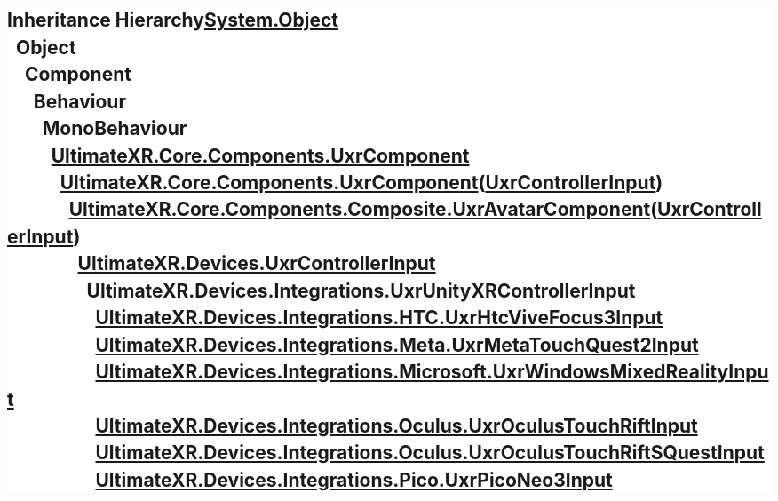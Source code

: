 ## Inheritance Hierarchy<a href="https://docs.microsoft.com/dotnet/api/system.object" target="_blank" rel="noopener noreferrer">System.Object</a><br />&nbsp;&nbsp;Object<br />&nbsp;&nbsp;&nbsp;&nbsp;Component<br />&nbsp;&nbsp;&nbsp;&nbsp;&nbsp;&nbsp;Behaviour<br />&nbsp;&nbsp;&nbsp;&nbsp;&nbsp;&nbsp;&nbsp;&nbsp;MonoBehaviour<br />&nbsp;&nbsp;&nbsp;&nbsp;&nbsp;&nbsp;&nbsp;&nbsp;&nbsp;&nbsp;<a href="T_UltimateXR_Core_Components_UxrComponent">UltimateXR.Core.Components.UxrComponent</a><br />&nbsp;&nbsp;&nbsp;&nbsp;&nbsp;&nbsp;&nbsp;&nbsp;&nbsp;&nbsp;&nbsp;&nbsp;<a href="T_UltimateXR_Core_Components_UxrComponent_1">UltimateXR.Core.Components.UxrComponent</a>(<a href="T_UltimateXR_Devices_UxrControllerInput">UxrControllerInput</a>)<br />&nbsp;&nbsp;&nbsp;&nbsp;&nbsp;&nbsp;&nbsp;&nbsp;&nbsp;&nbsp;&nbsp;&nbsp;&nbsp;&nbsp;<a href="T_UltimateXR_Core_Components_Composite_UxrAvatarComponent_1">UltimateXR.Core.Components.Composite.UxrAvatarComponent</a>(<a href="T_UltimateXR_Devices_UxrControllerInput">UxrControllerInput</a>)<br />&nbsp;&nbsp;&nbsp;&nbsp;&nbsp;&nbsp;&nbsp;&nbsp;&nbsp;&nbsp;&nbsp;&nbsp;&nbsp;&nbsp;&nbsp;&nbsp;<a href="T_UltimateXR_Devices_UxrControllerInput">UltimateXR.Devices.UxrControllerInput</a><br />&nbsp;&nbsp;&nbsp;&nbsp;&nbsp;&nbsp;&nbsp;&nbsp;&nbsp;&nbsp;&nbsp;&nbsp;&nbsp;&nbsp;&nbsp;&nbsp;&nbsp;&nbsp;UltimateXR.Devices.Integrations.UxrUnityXRControllerInput<br />&nbsp;&nbsp;&nbsp;&nbsp;&nbsp;&nbsp;&nbsp;&nbsp;&nbsp;&nbsp;&nbsp;&nbsp;&nbsp;&nbsp;&nbsp;&nbsp;&nbsp;&nbsp;&nbsp;&nbsp;<a href="T_UltimateXR_Devices_Integrations_HTC_UxrHtcViveFocus3Input">UltimateXR.Devices.Integrations.HTC.UxrHtcViveFocus3Input</a><br />&nbsp;&nbsp;&nbsp;&nbsp;&nbsp;&nbsp;&nbsp;&nbsp;&nbsp;&nbsp;&nbsp;&nbsp;&nbsp;&nbsp;&nbsp;&nbsp;&nbsp;&nbsp;&nbsp;&nbsp;<a href="T_UltimateXR_Devices_Integrations_Meta_UxrMetaTouchQuest2Input">UltimateXR.Devices.Integrations.Meta.UxrMetaTouchQuest2Input</a><br />&nbsp;&nbsp;&nbsp;&nbsp;&nbsp;&nbsp;&nbsp;&nbsp;&nbsp;&nbsp;&nbsp;&nbsp;&nbsp;&nbsp;&nbsp;&nbsp;&nbsp;&nbsp;&nbsp;&nbsp;<a href="T_UltimateXR_Devices_Integrations_Microsoft_UxrWindowsMixedRealityInput">UltimateXR.Devices.Integrations.Microsoft.UxrWindowsMixedRealityInput</a><br />&nbsp;&nbsp;&nbsp;&nbsp;&nbsp;&nbsp;&nbsp;&nbsp;&nbsp;&nbsp;&nbsp;&nbsp;&nbsp;&nbsp;&nbsp;&nbsp;&nbsp;&nbsp;&nbsp;&nbsp;<a href="T_UltimateXR_Devices_Integrations_Oculus_UxrOculusTouchRiftInput">UltimateXR.Devices.Integrations.Oculus.UxrOculusTouchRiftInput</a><br />&nbsp;&nbsp;&nbsp;&nbsp;&nbsp;&nbsp;&nbsp;&nbsp;&nbsp;&nbsp;&nbsp;&nbsp;&nbsp;&nbsp;&nbsp;&nbsp;&nbsp;&nbsp;&nbsp;&nbsp;<a href="T_UltimateXR_Devices_Integrations_Oculus_UxrOculusTouchRiftSQuestInput">UltimateXR.Devices.Integrations.Oculus.UxrOculusTouchRiftSQuestInput</a><br />&nbsp;&nbsp;&nbsp;&nbsp;&nbsp;&nbsp;&nbsp;&nbsp;&nbsp;&nbsp;&nbsp;&nbsp;&nbsp;&nbsp;&nbsp;&nbsp;&nbsp;&nbsp;&nbsp;&nbsp;<a href="T_UltimateXR_Devices_Integrations_Pico_UxrPicoNeo3Input">UltimateXR.Devices.Integrations.Pico.UxrPicoNeo3Input</a><br />